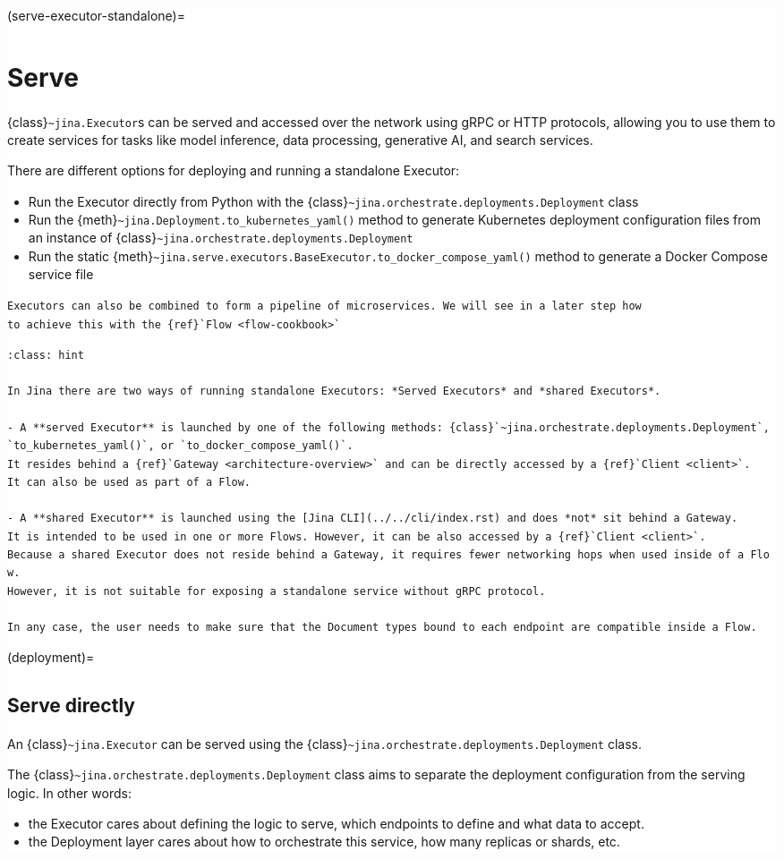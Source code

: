 (serve-executor-standalone)=
# Serve

{class}`~jina.Executor`s can be served and accessed over the network using gRPC or HTTP protocols, allowing you to use them to create services for tasks like model inference, data processing, generative AI, and search services.

There are different options for deploying and running a standalone Executor:
* Run the Executor directly from Python with the {class}`~jina.orchestrate.deployments.Deployment` class
* Run the {meth}`~jina.Deployment.to_kubernetes_yaml()` method to generate Kubernetes deployment configuration files 
from an instance of {class}`~jina.orchestrate.deployments.Deployment`
* Run the static {meth}`~jina.serve.executors.BaseExecutor.to_docker_compose_yaml()` method to generate a Docker Compose service file

```{seealso}
Executors can also be combined to form a pipeline of microservices. We will see in a later step how 
to achieve this with the {ref}`Flow <flow-cookbook>`
```

````{admonition} Served vs. shared Executor
:class: hint

In Jina there are two ways of running standalone Executors: *Served Executors* and *shared Executors*.

- A **served Executor** is launched by one of the following methods: {class}`~jina.orchestrate.deployments.Deployment`, `to_kubernetes_yaml()`, or `to_docker_compose_yaml()`.
It resides behind a {ref}`Gateway <architecture-overview>` and can be directly accessed by a {ref}`Client <client>`.
It can also be used as part of a Flow.

- A **shared Executor** is launched using the [Jina CLI](../../cli/index.rst) and does *not* sit behind a Gateway.
It is intended to be used in one or more Flows. However, it can be also accessed by a {ref}`Client <client>`.
Because a shared Executor does not reside behind a Gateway, it requires fewer networking hops when used inside of a Flow.
However, it is not suitable for exposing a standalone service without gRPC protocol.

In any case, the user needs to make sure that the Document types bound to each endpoint are compatible inside a Flow.
````

(deployment)=
## Serve directly
An {class}`~jina.Executor` can be served using the {class}`~jina.orchestrate.deployments.Deployment` class.

The {class}`~jina.orchestrate.deployments.Deployment` class aims to separate the deployment configuration from the serving logic.
In other words:
* the Executor cares about defining the logic to serve, which endpoints to define and what data to accept.
* the Deployment layer cares about how to orchestrate this service, how many replicas or shards, etc.
